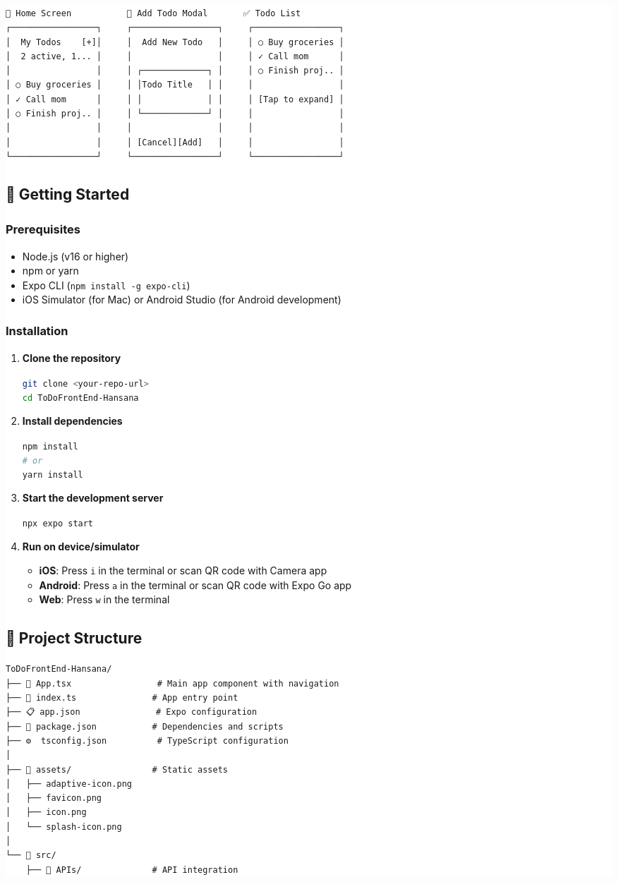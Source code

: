 ```
🎯 Home Screen           📝 Add Todo Modal       ✅ Todo List
┌─────────────────┐     ┌─────────────────┐     ┌─────────────────┐
│  My Todos    [+]│     │  Add New Todo   │     │ ○ Buy groceries │
│  2 active, 1... │     │                 │     │ ✓ Call mom      │
│                 │     │ ┌─────────────┐ │     │ ○ Finish proj.. │
│ ○ Buy groceries │     │ │Todo Title   │ │     │                 │
│ ✓ Call mom      │     │ │             │ │     │ [Tap to expand] │
│ ○ Finish proj.. │     │ └─────────────┘ │     │                 │
│                 │     │                 │     │                 │
│                 │     │ [Cancel][Add]   │     │                 │
└─────────────────┘     └─────────────────┘     └─────────────────┘
```

## 🚀 Getting Started

### Prerequisites

- Node.js (v16 or higher)
- npm or yarn
- Expo CLI (`npm install -g expo-cli`)
- iOS Simulator (for Mac) or Android Studio (for Android development)

### Installation

1. **Clone the repository**
   ```bash
   git clone <your-repo-url>
   cd ToDoFrontEnd-Hansana
   ```

2. **Install dependencies**
   ```bash
   npm install
   # or
   yarn install
   ```

3. **Start the development server**
   ```bash
   npx expo start
   ```

4. **Run on device/simulator**
   - **iOS**: Press `i` in the terminal or scan QR code with Camera app
   - **Android**: Press `a` in the terminal or scan QR code with Expo Go app
   - **Web**: Press `w` in the terminal

## 📁 Project Structure

```
ToDoFrontEnd-Hansana/
├── 📱 App.tsx                 # Main app component with navigation
├── 📝 index.ts               # App entry point
├── 📋 app.json               # Expo configuration
├── 🔧 package.json           # Dependencies and scripts
├── ⚙️  tsconfig.json          # TypeScript configuration
│
├── 🎨 assets/                # Static assets
│   ├── adaptive-icon.png
│   ├── favicon.png
│   ├── icon.png
│   └── splash-icon.png
│
└── 📂 src/
    ├── 🔌 APIs/              # API integration
```